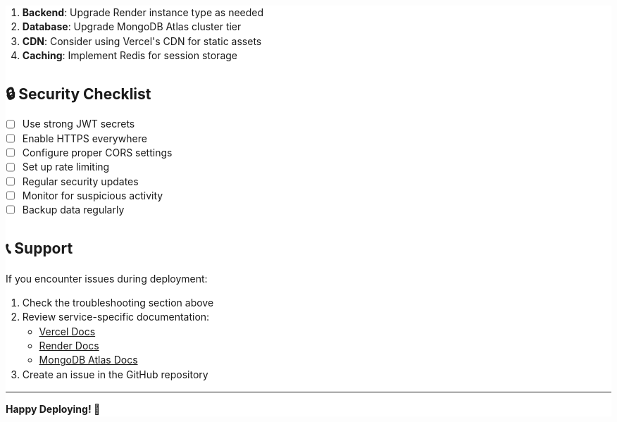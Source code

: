 1. **Backend**: Upgrade Render instance type as needed
2. **Database**: Upgrade MongoDB Atlas cluster tier
3. **CDN**: Consider using Vercel's CDN for static assets
4. **Caching**: Implement Redis for session storage

## 🔒 Security Checklist

- [ ] Use strong JWT secrets
- [ ] Enable HTTPS everywhere
- [ ] Configure proper CORS settings
- [ ] Set up rate limiting
- [ ] Regular security updates
- [ ] Monitor for suspicious activity
- [ ] Backup data regularly

## 📞 Support

If you encounter issues during deployment:

1. Check the troubleshooting section above
2. Review service-specific documentation:
   - [Vercel Docs](https://vercel.com/docs)
   - [Render Docs](https://render.com/docs)
   - [MongoDB Atlas Docs](https://docs.atlas.mongodb.com/)
3. Create an issue in the GitHub repository

---

**Happy Deploying! 🚀**
